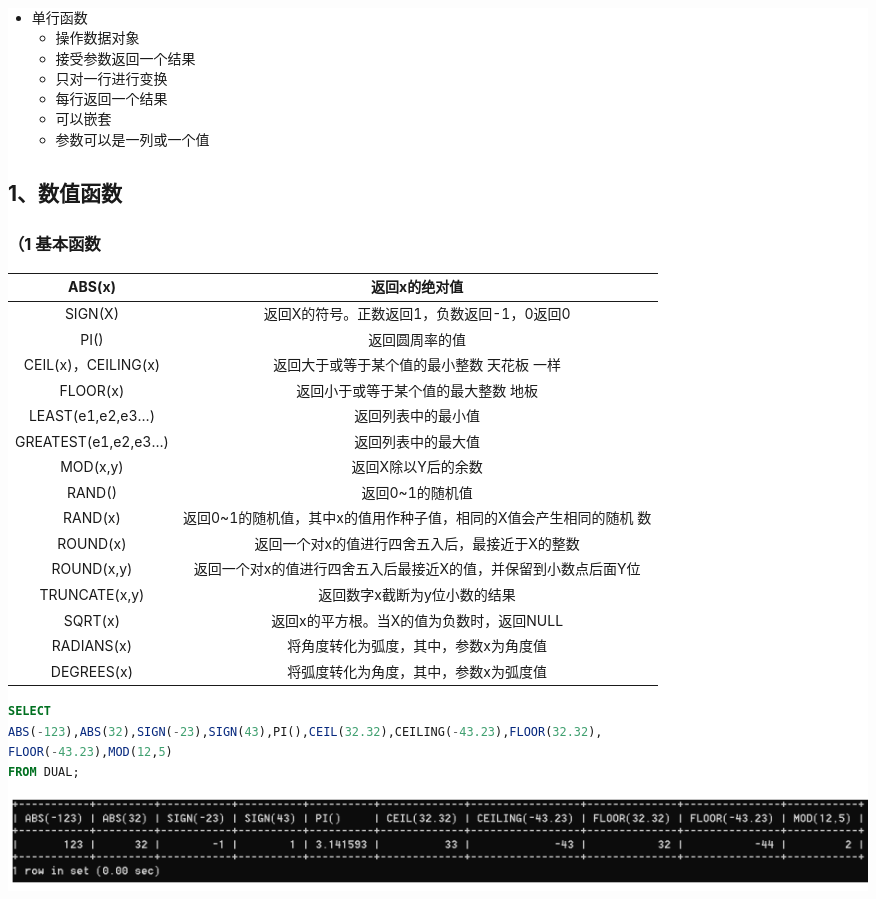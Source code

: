 

* 单行函数 
  * 操作数据对象 
  * 接受参数返回一个结果 
  * 只对一行进行变换 
  * 每行返回一个结果 
  * 可以嵌套 
  * 参数可以是一列或一个值

## 1、数值函数

### （1 基本函数

|       ABS(x)        |                        返回x的绝对值                         |
| :-----------------: | :----------------------------------------------------------: |
|       SIGN(X)       |          返回X的符号。正数返回1，负数返回-1，0返回0          |
|        PI()         |                        返回圆周率的值                        |
| CEIL(x)，CEILING(x) |          返回大于或等于某个值的最小整数 天花板 一样          |
|      FLOOR(x)       |             返回小于或等于某个值的最大整数 地板              |
|  LEAST(e1,e2,e3…)   |                      返回列表中的最小值                      |
| GREATEST(e1,e2,e3…) |                      返回列表中的最大值                      |
|      MOD(x,y)       |                      返回X除以Y后的余数                      |
|       RAND()        |                       返回0~1的随机值                        |
|       RAND(x)       | 返回0~1的随机值，其中x的值用作种子值，相同的X值会产生相同的随机 数 |
|      ROUND(x)       |        返回一个对x的值进行四舍五入后，最接近于X的整数        |
|     ROUND(x,y)      | 返回一个对x的值进行四舍五入后最接近X的值，并保留到小数点后面Y位 |
|    TRUNCATE(x,y)    |                 返回数字x截断为y位小数的结果                 |
|       SQRT(x)       |           返回x的平方根。当X的值为负数时，返回NULL           |
|     RADIANS(x)      |            将角度转化为弧度，其中，参数x为角度值             |
|     DEGREES(x)      |            将弧度转化为角度，其中，参数x为弧度值             |

```sql
SELECT
ABS(-123),ABS(32),SIGN(-23),SIGN(43),PI(),CEIL(32.32),CEILING(-43.23),FLOOR(32.32),
FLOOR(-43.23),MOD(12,5)
FROM DUAL;
```

![image-20221024095516313](MySql.assets\image-20221024095516313.png)
